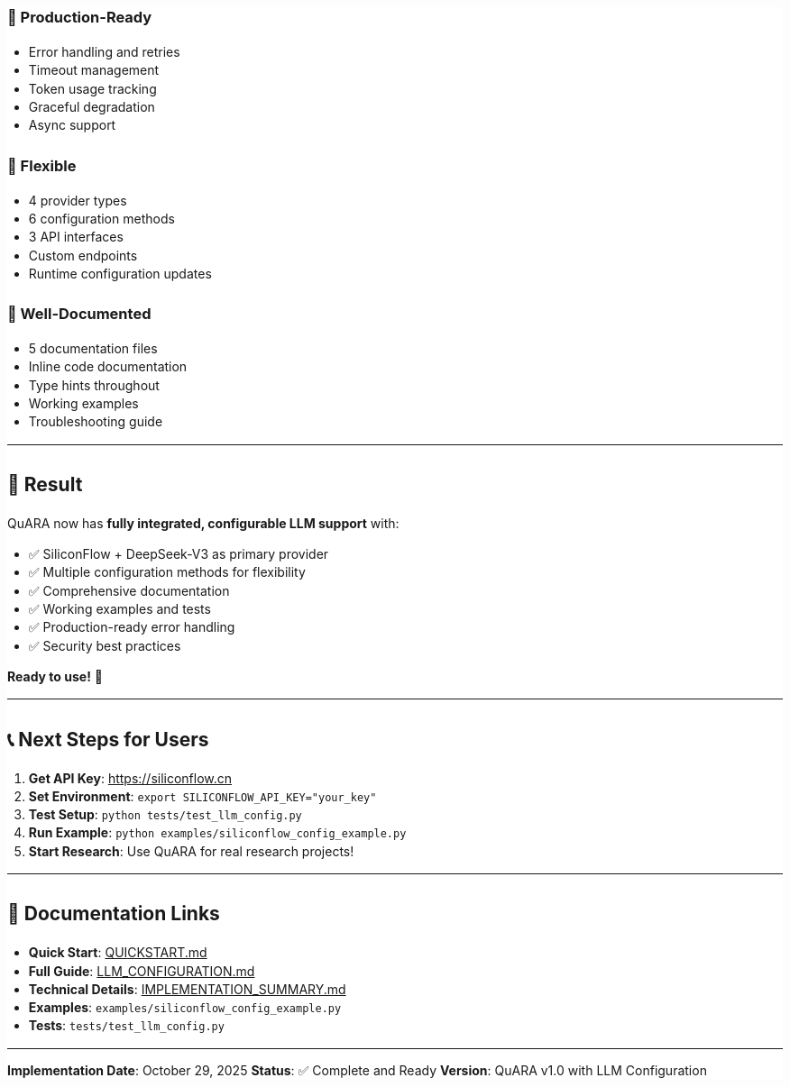 ### 🚀 Production-Ready
- Error handling and retries
- Timeout management
- Token usage tracking
- Graceful degradation
- Async support

### 🔧 Flexible
- 4 provider types
- 6 configuration methods
- 3 API interfaces
- Custom endpoints
- Runtime configuration updates

### 📖 Well-Documented
- 5 documentation files
- Inline code documentation
- Type hints throughout
- Working examples
- Troubleshooting guide

---

## 🎉 Result

QuARA now has **fully integrated, configurable LLM support** with:
- ✅ SiliconFlow + DeepSeek-V3 as primary provider
- ✅ Multiple configuration methods for flexibility
- ✅ Comprehensive documentation
- ✅ Working examples and tests
- ✅ Production-ready error handling
- ✅ Security best practices

**Ready to use!** 🚀

---

## 📞 Next Steps for Users

1. **Get API Key**: https://siliconflow.cn
2. **Set Environment**: `export SILICONFLOW_API_KEY="your_key"`
3. **Test Setup**: `python tests/test_llm_config.py`
4. **Run Example**: `python examples/siliconflow_config_example.py`
5. **Start Research**: Use QuARA for real research projects!

---

## 📖 Documentation Links

- **Quick Start**: [QUICKSTART.md](QUICKSTART.md)
- **Full Guide**: [LLM_CONFIGURATION.md](LLM_CONFIGURATION.md)
- **Technical Details**: [IMPLEMENTATION_SUMMARY.md](IMPLEMENTATION_SUMMARY.md)
- **Examples**: `examples/siliconflow_config_example.py`
- **Tests**: `tests/test_llm_config.py`

---

**Implementation Date**: October 29, 2025
**Status**: ✅ Complete and Ready
**Version**: QuARA v1.0 with LLM Configuration
